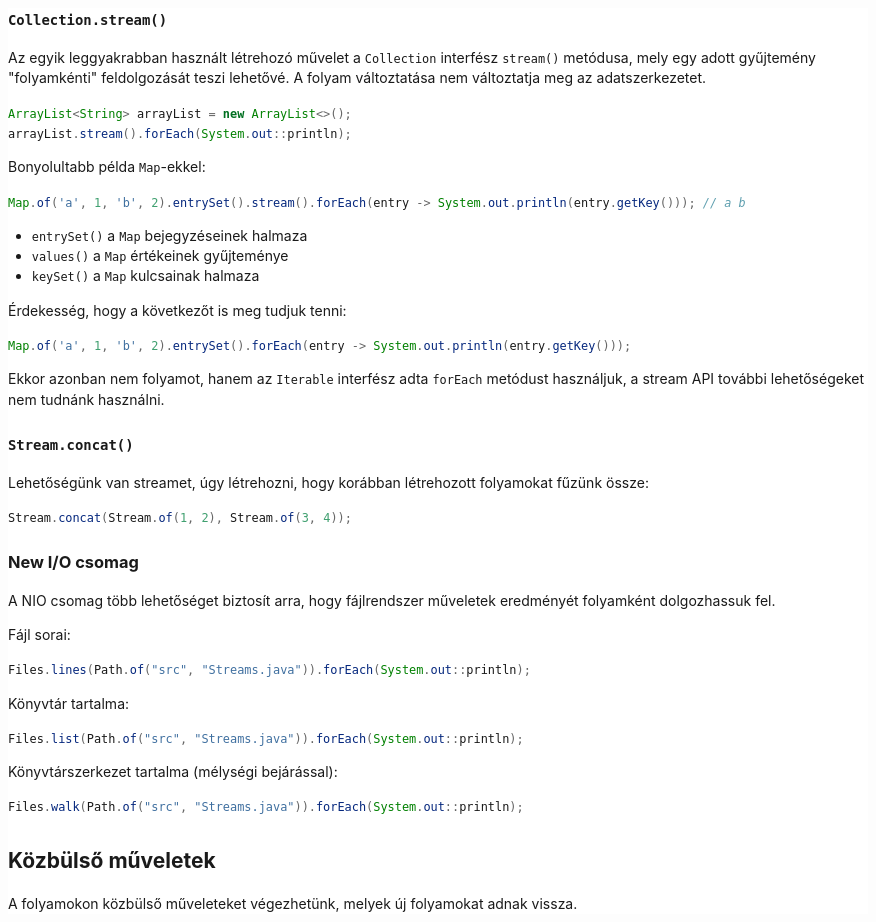 ### `Collection.stream()`
Az egyik leggyakrabban használt létrehozó művelet a `Collection` interfész `stream()` metódusa, mely egy adott
gyűjtemény "folyamkénti" feldolgozását teszi lehetővé. A folyam változtatása nem változtatja meg az adatszerkezetet.
```java
ArrayList<String> arrayList = new ArrayList<>();
arrayList.stream().forEach(System.out::println);
```
Bonyolultabb példa `Map`-ekkel:
```java
Map.of('a', 1, 'b', 2).entrySet().stream().forEach(entry -> System.out.println(entry.getKey())); // a b
```

* `entrySet()` a `Map` bejegyzéseinek halmaza
* `values()` a `Map` értékeinek gyűjteménye
* `keySet()` a `Map` kulcsainak halmaza

Érdekesség, hogy a következőt is meg tudjuk tenni:
```java
Map.of('a', 1, 'b', 2).entrySet().forEach(entry -> System.out.println(entry.getKey()));
```
Ekkor azonban nem folyamot, hanem az `Iterable` interfész adta `forEach` metódust használjuk, a stream API további lehetőségeket nem tudnánk használni.

### `Stream.concat()`
Lehetőségünk van streamet, úgy létrehozni, hogy korábban létrehozott folyamokat fűzünk össze:
```java
Stream.concat(Stream.of(1, 2), Stream.of(3, 4));
```

### New I/O csomag
A NIO csomag több lehetőséget biztosít arra, hogy fájlrendszer műveletek eredményét folyamként dolgozhassuk fel.

Fájl sorai:
```java
Files.lines(Path.of("src", "Streams.java")).forEach(System.out::println);
```

Könyvtár tartalma:
```java
Files.list(Path.of("src", "Streams.java")).forEach(System.out::println);
```

Könyvtárszerkezet tartalma (mélységi bejárással):
```java
Files.walk(Path.of("src", "Streams.java")).forEach(System.out::println);
```


## Közbülső műveletek
A folyamokon közbülső műveleteket végezhetünk, melyek új folyamokat adnak vissza.
